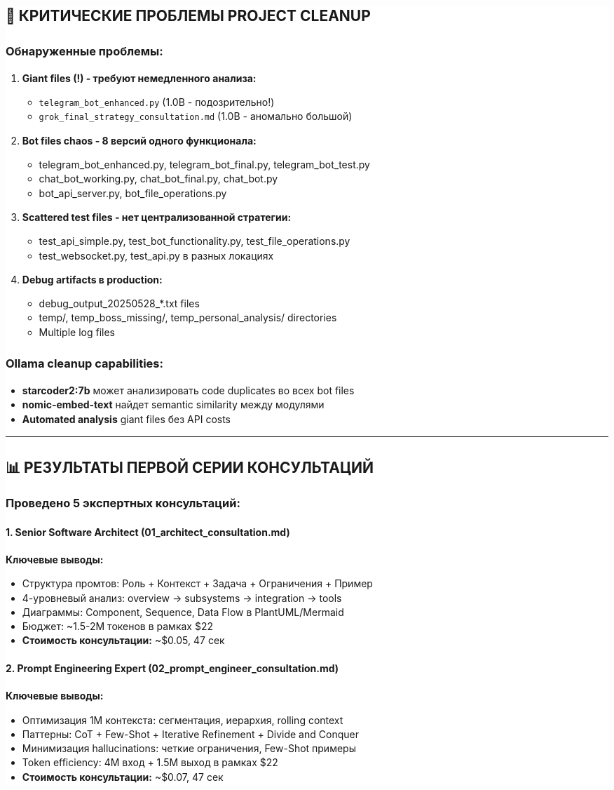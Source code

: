 
## 🧹 КРИТИЧЕСКИЕ ПРОБЛЕМЫ PROJECT CLEANUP

### Обнаруженные проблемы:
1. **Giant files (!) - требуют немедленного анализа:**
   - `telegram_bot_enhanced.py` (1.0B - подозрительно!)
   - `grok_final_strategy_consultation.md` (1.0B - аномально большой)

2. **Bot files chaos - 8 версий одного функционала:**
   - telegram_bot_enhanced.py, telegram_bot_final.py, telegram_bot_test.py
   - chat_bot_working.py, chat_bot_final.py, chat_bot.py
   - bot_api_server.py, bot_file_operations.py

3. **Scattered test files - нет централизованной стратегии:**
   - test_api_simple.py, test_bot_functionality.py, test_file_operations.py
   - test_websocket.py, test_api.py в разных локациях

4. **Debug artifacts в production:**
   - debug_output_20250528_*.txt files
   - temp/, temp_boss_missing/, temp_personal_analysis/ directories
   - Multiple log files

### Ollama cleanup capabilities:
- **starcoder2:7b** может анализировать code duplicates во всех bot files
- **nomic-embed-text** найдет semantic similarity между модулями  
- **Automated analysis** giant files без API costs

---

## 📊 РЕЗУЛЬТАТЫ ПЕРВОЙ СЕРИИ КОНСУЛЬТАЦИЙ

### Проведено 5 экспертных консультаций:

#### 1. Senior Software Architect (01_architect_consultation.md)
**Ключевые выводы:**
- Структура промтов: Роль + Контекст + Задача + Ограничения + Пример
- 4-уровневый анализ: overview → subsystems → integration → tools  
- Диаграммы: Component, Sequence, Data Flow в PlantUML/Mermaid
- Бюджет: ~1.5-2M токенов в рамках $22
- **Стоимость консультации:** ~$0.05, 47 сек

#### 2. Prompt Engineering Expert (02_prompt_engineer_consultation.md)  
**Ключевые выводы:**
- Оптимизация 1M контекста: сегментация, иерархия, rolling context
- Паттерны: CoT + Few-Shot + Iterative Refinement + Divide and Conquer
- Минимизация hallucinations: четкие ограничения, Few-Shot примеры
- Token efficiency: 4M вход + 1.5M выход в рамках $22
- **Стоимость консультации:** ~$0.07, 47 сек
